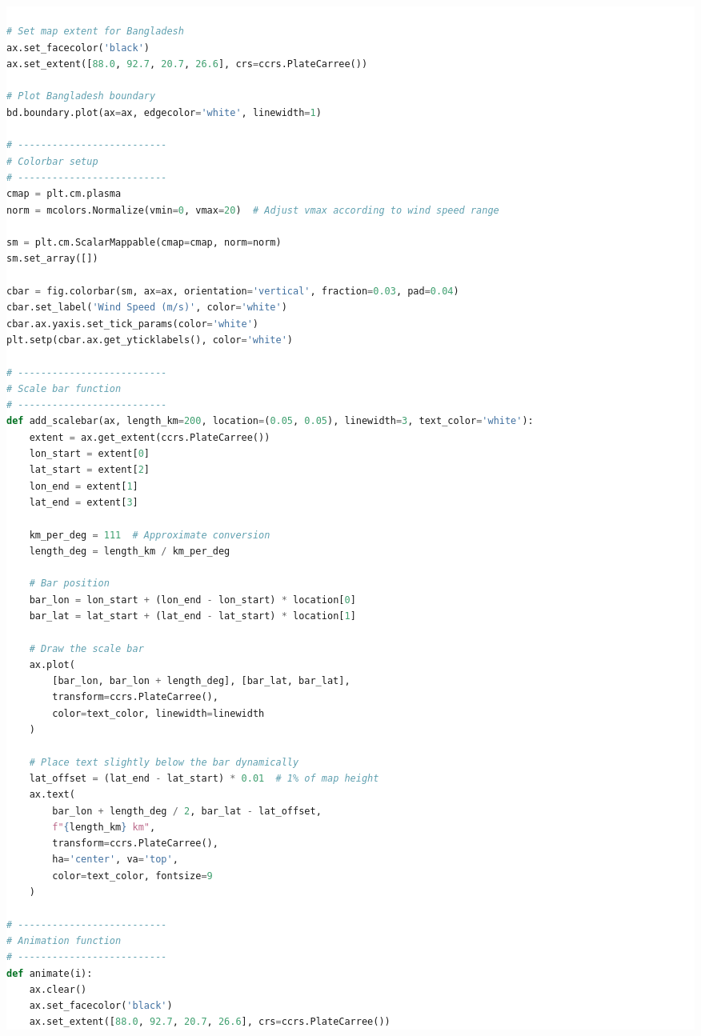 ```python

# Set map extent for Bangladesh
ax.set_facecolor('black')
ax.set_extent([88.0, 92.7, 20.7, 26.6], crs=ccrs.PlateCarree())

# Plot Bangladesh boundary
bd.boundary.plot(ax=ax, edgecolor='white', linewidth=1)

# --------------------------
# Colorbar setup
# --------------------------
cmap = plt.cm.plasma
norm = mcolors.Normalize(vmin=0, vmax=20)  # Adjust vmax according to wind speed range

sm = plt.cm.ScalarMappable(cmap=cmap, norm=norm)
sm.set_array([])

cbar = fig.colorbar(sm, ax=ax, orientation='vertical', fraction=0.03, pad=0.04)
cbar.set_label('Wind Speed (m/s)', color='white')
cbar.ax.yaxis.set_tick_params(color='white')
plt.setp(cbar.ax.get_yticklabels(), color='white')

# --------------------------
# Scale bar function
# --------------------------
def add_scalebar(ax, length_km=200, location=(0.05, 0.05), linewidth=3, text_color='white'):
    extent = ax.get_extent(ccrs.PlateCarree())
    lon_start = extent[0]
    lat_start = extent[2]
    lon_end = extent[1]
    lat_end = extent[3]

    km_per_deg = 111  # Approximate conversion
    length_deg = length_km / km_per_deg

    # Bar position
    bar_lon = lon_start + (lon_end - lon_start) * location[0]
    bar_lat = lat_start + (lat_end - lat_start) * location[1]

    # Draw the scale bar
    ax.plot(
        [bar_lon, bar_lon + length_deg], [bar_lat, bar_lat],
        transform=ccrs.PlateCarree(),
        color=text_color, linewidth=linewidth
    )

    # Place text slightly below the bar dynamically
    lat_offset = (lat_end - lat_start) * 0.01  # 1% of map height
    ax.text(
        bar_lon + length_deg / 2, bar_lat - lat_offset,
        f"{length_km} km",
        transform=ccrs.PlateCarree(),
        ha='center', va='top',
        color=text_color, fontsize=9
    )

# --------------------------
# Animation function
# --------------------------
def animate(i):
    ax.clear()
    ax.set_facecolor('black')
    ax.set_extent([88.0, 92.7, 20.7, 26.6], crs=ccrs.PlateCarree())
```